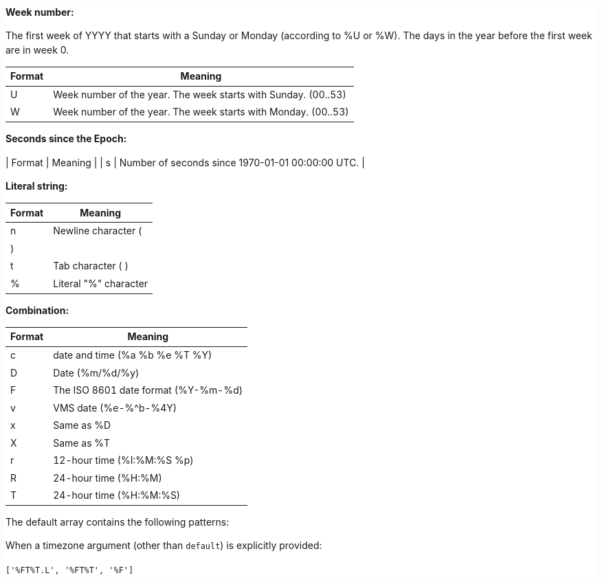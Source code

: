 **Week number:**

The first week of YYYY that starts with a Sunday or Monday (according to %U
or %W). The days in the year before the first week are in week 0.

| Format | Meaning |
| ------ | ------- |
| U | Week number of the year. The week starts with Sunday. (00..53) |
| W | Week number of the year. The week starts with Monday. (00..53) |

**Seconds since the Epoch:**

| Format | Meaning |
| s | Number of seconds since 1970-01-01 00:00:00 UTC. |

**Literal string:**

| Format | Meaning |
| ------ | ------- |
| n | Newline character (
) |
| t | Tab character (	) |
| % | Literal "%" character |

**Combination:**

| Format | Meaning |
| ------ | ------- |
| c | date and time (%a %b %e %T %Y) |
| D | Date (%m/%d/%y) |
| F | The ISO 8601 date format (%Y-%m-%d) |
| v | VMS date (%e-%^b-%4Y) |
| x | Same as %D |
| X | Same as %T |
| r | 12-hour time (%I:%M:%S %p) |
| R | 24-hour time (%H:%M) |
| T | 24-hour time (%H:%M:%S) |

The default array contains the following patterns:

When a timezone argument (other than `default`) is explicitly provided:

```
['%FT%T.L', '%FT%T', '%F']
```
